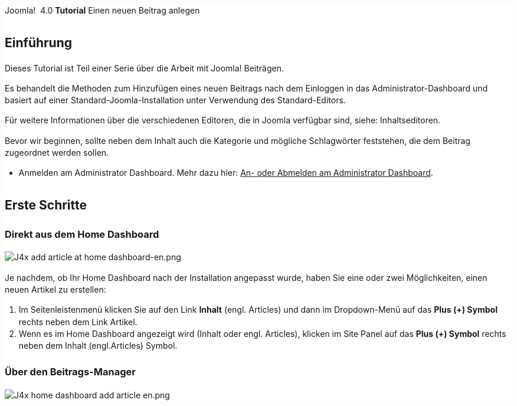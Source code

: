 

Joomla!  4.0 <span id="main-portal-heading">**Tutorial**
Einen neuen Beitrag anlegen</span>

## Einführung

Dieses Tutorial ist Teil einer Serie über die Arbeit mit Joomla!
Beiträgen.

Es behandelt die Methoden zum Hinzufügen eines neuen Beitrags nach dem
Einloggen in das Administrator-Dashboard und basiert auf einer
Standard-Joomla-Installation unter Verwendung des Standard-Editors.

Für weitere Informationen über die verschiedenen Editoren, die in Joomla
verfügbar sind, siehe:
Inhaltseditoren.

Bevor wir beginnen, sollte neben dem Inhalt auch die Kategorie und
mögliche Schlagwörter feststehen, die dem Beitrag zugeordnet werden
sollen.

- Anmelden am Administrator Dashboard. Mehr dazu hier: [An- oder
  Abmelden am Administrator
  Dashboard](https://docs.joomla.org/J4.x:Logging_in_to_Joomla "Special:MyLanguage/J4.x:Logging in to Joomla").

## Erste Schritte

### Direkt aus dem Home Dashboard

<img
src="https://docs.joomla.org/images/thumb/4/4e/J4x_add_article_at_home_dashboard-en.png/800px-J4x_add_article_at_home_dashboard-en.png"
class="thumbborder" decoding="async"
srcset="https://docs.joomla.org/images/4/4e/J4x_add_article_at_home_dashboard-en.png 1.5x"
data-file-width="1000" data-file-height="254" width="800" height="203"
alt="J4x add article at home dashboard-en.png" />

Je nachdem, ob Ihr Home Dashboard nach der Installation angepasst wurde,
haben Sie eine oder zwei Möglichkeiten, einen neuen Artikel zu
erstellen:

1.  Im Seitenleistenmenü klicken Sie auf den Link **Inhalt** (engl.
    Articles) und dann im Dropdown-Menü auf das **Plus (+) Symbol**
    rechts neben dem Link Artikel.
2.  Wenn es im Home Dashboard angezeigt wird (Inhalt oder engl.
    Articles), klicken im Site Panel auf das **Plus (+) Symbol** rechts
    neben dem Inhalt (engl.Articles) Symbol.

### Über den Beitrags-Manager

<img
src="https://docs.joomla.org/images/thumb/2/24/J4x_home_dashboard_add_article_en.png/800px-J4x_home_dashboard_add_article_en.png"
class="thumbborder" decoding="async"
srcset="https://docs.joomla.org/images/2/24/J4x_home_dashboard_add_article_en.png 1.5x"
data-file-width="1000" data-file-height="147" width="800" height="118"
alt="J4x home dashboard add article en.png" />
